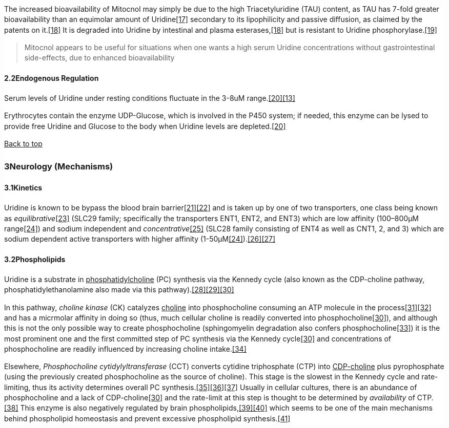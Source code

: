 
The increased bioavailability of Mitocnol may simply be due to the high Triacetyluridine (TAU) content, as TAU has 7-fold greater bioavailability than an equimolar amount of Uridine[[17]](#ref17) secondary to its lipophilicity and passive diffusion, as claimed by the patents on it.[[18]](#ref18) It is degraded into Uridine by intestinal and plasma esterases,[[18]](#ref18) but is resistant to Uridine phosphorylase.[[19]](#ref19)



> Mitocnol appears to be useful for situations when one wants a high serum Uridine concentrations without gastrointestinal side-effects, due to enhanced bioavailability


#### 2.2Endogenous Regulation


Serum levels of Uridine under resting conditions fluctuate in the 3-8uM range.[[20]](#ref20)[[13]](#ref13)


Erythrocytes contain the enzyme UDP-Glucose, which is involved in the P450 system; if needed, this enzyme can be lysed to provide free Uridine and Glucose to the body when Uridine levels are depleted.[[20]](#ref20)


[Back to top](#c-pharmacology)
### 3Neurology (Mechanisms)

#### 3.1Kinetics


Uridine is known to be bypass the blood brain barrier[[21]](#ref21)[[22]](#ref22) and is taken up by one of two transporters, one class being known as *equilibrative*[[23]](#ref23) (SLC29 family; specifically the transporters ENT1, ENT2, and ENT3) which are low affinity (100–800μM range[[24]](#ref24)) and sodium independent and *concentrative*[[25]](#ref25) (SLC28 family consisting of ENT4 as well as CNT1, 2, and 3) which are sodium dependent active transporters with higher affinity (1-50μM[[24]](#ref24)).[[26]](#ref26)[[27]](#ref27)


#### 3.2Phospholipids


Uridine is a substrate in [phosphatidylcholine](/supplements/phosphatidylcholine/) (PC) synthesis via the Kennedy cycle (also known as the CDP-choline pathway, phosphatidylethanolamine also made via this pathway).[[28]](#ref28)[[29]](#ref29)[[30]](#ref30)


In this pathway, *choline kinase* (CK) catalyzes [choline](/supplements/choline/) into phosphocholine consuming an ATP molecule in the process[[31]](#ref31)[[32]](#ref32) and has a micrmolar affinity in doing so (thus, much cellular choline is readily converted into phosphocholine[[30]](#ref30)), and although this is not the only possible way to create phosphocholine (sphingomyelin degradation also confers phosphocholine[[33]](#ref33)) it is the most prominent one and the first committed step of PC synthesis via the Kennedy cycle[[30]](#ref30) and concentrations of phosphocholine are readily influenced by increasing choline intake.[[34]](#ref34)


Elsewhere, *Phosphocholine cytidylyltransferase* (CCT) converts cytidine triphosphate (CTP) into [CDP-choline](/supplements/cdp-choline/) plus pyrophosphate (using the previously created phosphocholine as the source of choline). This stage is the slowest in the Kennedy cycle and rate-limiting, thus its activity determines overall PC synthesis.[[35]](#ref35)[[36]](#ref36)[[37]](#ref37) Usually in cellular cultures, there is an abundance of phosphocholine and a lack of CDP-choline[[30]](#ref30) and the rate-limit at this step is thought to be determined by *availability* of CTP.[[38]](#ref38) This enzyme is also negatively regulated by brain phospholipids,[[39]](#ref39)[[40]](#ref40) which seems to be one of the main mechanisms behind phospholipid homeostasis and prevent excessive phospholipid synthesis.[[41]](#ref41) 
